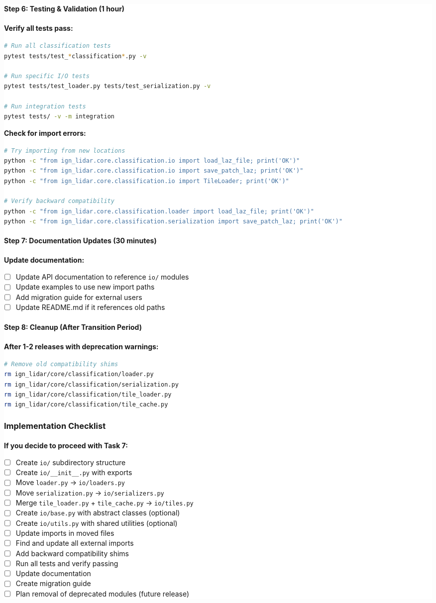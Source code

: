 #### Step 6: Testing & Validation (1 hour)

**Verify all tests pass:**

```bash
# Run all classification tests
pytest tests/test_*classification*.py -v

# Run specific I/O tests
pytest tests/test_loader.py tests/test_serialization.py -v

# Run integration tests
pytest tests/ -v -m integration
```

**Check for import errors:**

```bash
# Try importing from new locations
python -c "from ign_lidar.core.classification.io import load_laz_file; print('OK')"
python -c "from ign_lidar.core.classification.io import save_patch_laz; print('OK')"
python -c "from ign_lidar.core.classification.io import TileLoader; print('OK')"

# Verify backward compatibility
python -c "from ign_lidar.core.classification.loader import load_laz_file; print('OK')"
python -c "from ign_lidar.core.classification.serialization import save_patch_laz; print('OK')"
```

#### Step 7: Documentation Updates (30 minutes)

**Update documentation:**

- [ ] Update API documentation to reference `io/` modules
- [ ] Update examples to use new import paths
- [ ] Add migration guide for external users
- [ ] Update README.md if it references old paths

#### Step 8: Cleanup (After Transition Period)

**After 1-2 releases with deprecation warnings:**

```bash
# Remove old compatibility shims
rm ign_lidar/core/classification/loader.py
rm ign_lidar/core/classification/serialization.py
rm ign_lidar/core/classification/tile_loader.py
rm ign_lidar/core/classification/tile_cache.py
```

### Implementation Checklist

**If you decide to proceed with Task 7:**

- [ ] Create `io/` subdirectory structure
- [ ] Create `io/__init__.py` with exports
- [ ] Move `loader.py` → `io/loaders.py`
- [ ] Move `serialization.py` → `io/serializers.py`
- [ ] Merge `tile_loader.py` + `tile_cache.py` → `io/tiles.py`
- [ ] Create `io/base.py` with abstract classes (optional)
- [ ] Create `io/utils.py` with shared utilities (optional)
- [ ] Update imports in moved files
- [ ] Find and update all external imports
- [ ] Add backward compatibility shims
- [ ] Run all tests and verify passing
- [ ] Update documentation
- [ ] Create migration guide
- [ ] Plan removal of deprecated modules (future release)
